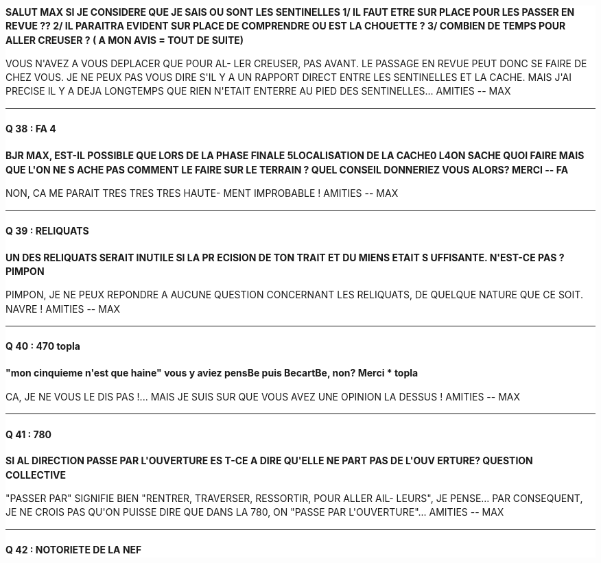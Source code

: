 **SALUT MAX SI JE CONSIDERE QUE JE SAIS OU SONT LES
SENTINELLES 1/ IL FAUT ETRE SUR PLACE POUR LES  PASSER EN REVUE ?? 2/ IL
 PARAITRA EVIDENT SUR PLACE DE COMPRENDRE OU EST LA CHOUETTE ? 3/
COMBIEN DE TEMPS POUR ALLER CREUSER ? ( A MON AVIS = TOUT DE SUITE)**

VOUS N'AVEZ A VOUS DEPLACER QUE POUR AL- LER CREUSER,
PAS AVANT. LE PASSAGE EN  REVUE PEUT DONC SE FAIRE DE CHEZ VOUS. JE NE
PEUX PAS VOUS DIRE S'IL Y A UN RAPPORT DIRECT ENTRE LES SENTINELLES ET
LA CACHE. MAIS J'AI PRECISE IL Y A DEJA LONGTEMPS QUE RIEN N'ETAIT
ENTERRE AU PIED DES SENTINELLES... AMITIES -- MAX

---

#### Q 38 : FA 4

**BJR MAX, EST-IL POSSIBLE QUE LORS DE LA  PHASE FINALE
5LOCALISATION DE LA CACHE0  L4ON SACHE QUOI FAIRE MAIS QUE L'ON NE S
ACHE PAS COMMENT LE FAIRE SUR LE TERRAIN ? QUEL CONSEIL DONNERIEZ VOUS
ALORS?      MERCI    -- FA**

NON, CA ME PARAIT TRES TRES TRES HAUTE- MENT IMPROBABLE ! AMITIES -- MAX

---

#### Q 39 : RELIQUATS

**UN DES RELIQUATS SERAIT INUTILE SI LA PR ECISION DE TON TRAIT ET DU MIENS ETAIT S UFFISANTE. N'EST-CE PAS ? PIMPON**

PIMPON, JE NE PEUX REPONDRE A AUCUNE  QUESTION CONCERNANT LES RELIQUATS, DE QUELQUE NATURE QUE CE SOIT. NAVRE ! AMITIES -- MAX

---

#### Q 40 : 470 topla

**"mon cinquieme n'est que haine" vous y aviez pensBe puis BecartBe, non? Merci * topla**

CA, JE NE VOUS LE DIS PAS !... MAIS JE SUIS SUR QUE VOUS AVEZ UNE OPINION LA DESSUS ! AMITIES -- MAX

---

#### Q 41 : 780

**SI AL DIRECTION PASSE PAR L'OUVERTURE ES T-CE A DIRE QU'ELLE NE PART PAS DE L'OUV ERTURE? QUESTION COLLECTIVE**

"PASSER PAR" SIGNIFIE BIEN "RENTRER, TRAVERSER,
RESSORTIR, POUR ALLER AIL- LEURS", JE PENSE... PAR CONSEQUENT, JE NE
CROIS PAS QU'ON PUISSE DIRE QUE DANS LA 780, ON "PASSE PAR
L'OUVERTURE"... AMITIES -- MAX

---

#### Q 42 : NOTORIETE DE LA NEF
